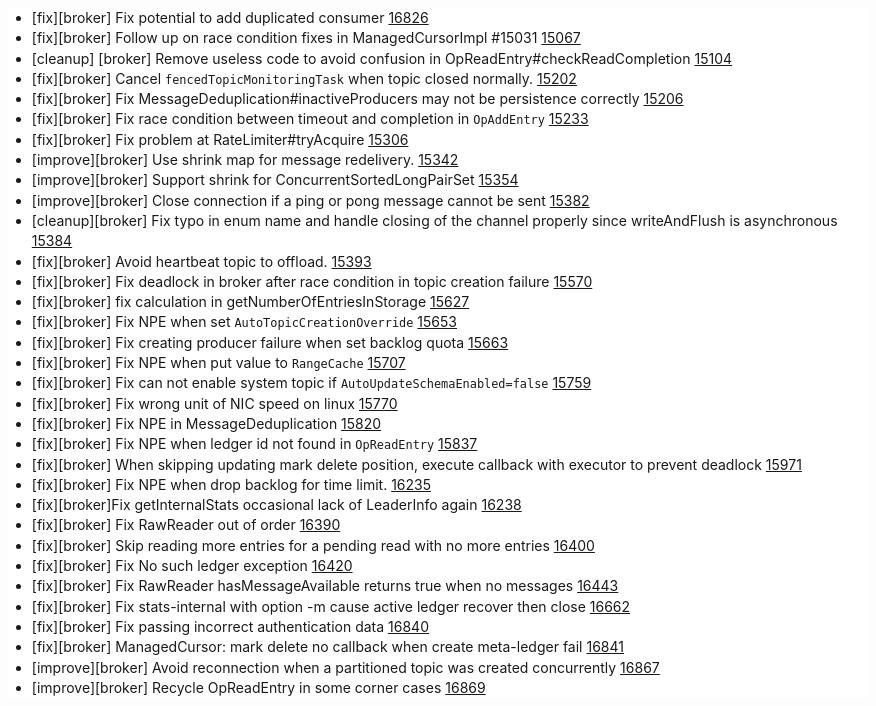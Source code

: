 - [fix][broker] Fix potential to add duplicated consumer [16826](https://github.com/apache/pulsar/pull/16826)
- [fix][broker] Follow up on race condition fixes in ManagedCursorImpl #15031 [15067](https://github.com/apache/pulsar/pull/15067)
- [cleanup] [broker] Remove useless code to avoid confusion in OpReadEntry#checkReadCompletion [15104](https://github.com/apache/pulsar/pull/15104)
- [fix][broker] Cancel `fencedTopicMonitoringTask` when topic closed normally. [15202](https://github.com/apache/pulsar/pull/15202)
- [fix][broker] Fix MessageDeduplication#inactiveProducers may not be persistence correctly [15206](https://github.com/apache/pulsar/pull/15206)
- [fix][broker] Fix race condition between timeout and completion  in `OpAddEntry`  [15233](https://github.com/apache/pulsar/pull/15233)
- [fix][broker] Fix problem at RateLimiter#tryAcquire [15306](https://github.com/apache/pulsar/pull/15306)
- [improve][broker] Use shrink map for message redelivery. [15342](https://github.com/apache/pulsar/pull/15342)
- [improve][broker] Support shrink for ConcurrentSortedLongPairSet [15354](https://github.com/apache/pulsar/pull/15354)
- [improve][broker] Close connection if a ping or pong message cannot be sent [15382](https://github.com/apache/pulsar/pull/15382)
- [cleanup][broker] Fix typo in enum name and handle closing of the channel properly since writeAndFlush is asynchronous [15384](https://github.com/apache/pulsar/pull/15384)
- [fix][broker] Avoid heartbeat topic to offload. [15393](https://github.com/apache/pulsar/pull/15393)
- [fix][broker] Fix deadlock in broker after race condition in topic creation failure [15570](https://github.com/apache/pulsar/pull/15570)
- [fix][broker] fix calculation in getNumberOfEntriesInStorage [15627](https://github.com/apache/pulsar/pull/15627)
- [fix][broker] Fix NPE when set `AutoTopicCreationOverride` [15653](https://github.com/apache/pulsar/pull/15653)
- [fix][broker] Fix creating producer failure when set backlog quota [15663](https://github.com/apache/pulsar/pull/15663)
- [fix][broker] Fix NPE when put value to `RangeCache` [15707](https://github.com/apache/pulsar/pull/15707)
- [fix][broker] Fix can not enable system topic if `AutoUpdateSchemaEnabled=false` [15759](https://github.com/apache/pulsar/pull/15759)
- [fix][broker] Fix wrong unit of NIC speed on linux  [15770](https://github.com/apache/pulsar/pull/15770)
- [fix][broker] Fix NPE in MessageDeduplication [15820](https://github.com/apache/pulsar/pull/15820)
- [fix][broker] Fix NPE when ledger id not found in `OpReadEntry` [15837](https://github.com/apache/pulsar/pull/15837)
- [fix][broker] When skipping updating mark delete position, execute callback with executor to prevent deadlock [15971](https://github.com/apache/pulsar/pull/15971)
- [fix][broker] Fix NPE when drop backlog for time limit. [16235](https://github.com/apache/pulsar/pull/16235)
- [fix][broker]Fix getInternalStats occasional lack of LeaderInfo again [16238](https://github.com/apache/pulsar/pull/16238)
- [fix][broker] Fix RawReader out of order [16390](https://github.com/apache/pulsar/pull/16390)
- [fix][broker] Skip reading more entries for a pending read with no more entries [16400](https://github.com/apache/pulsar/pull/16400)
- [fix][broker] Fix No such ledger exception [16420](https://github.com/apache/pulsar/pull/16420)
- [fix][broker] Fix RawReader hasMessageAvailable returns true when no messages [16443](https://github.com/apache/pulsar/pull/16443)
- [fix][broker] Fix stats-internal with option -m cause active ledger recover then close [16662](https://github.com/apache/pulsar/pull/16662)
- [fix][broker] Fix passing incorrect authentication data [16840](https://github.com/apache/pulsar/pull/16840)
- [fix][broker] ManagedCursor: mark delete no callback when create meta-ledger fail [16841](https://github.com/apache/pulsar/pull/16841)
- [improve][broker] Avoid reconnection when a partitioned topic was created concurrently [16867](https://github.com/apache/pulsar/pull/16867)
- [improve][broker] Recycle OpReadEntry in some corner cases [16869](https://github.com/apache/pulsar/pull/16869)
